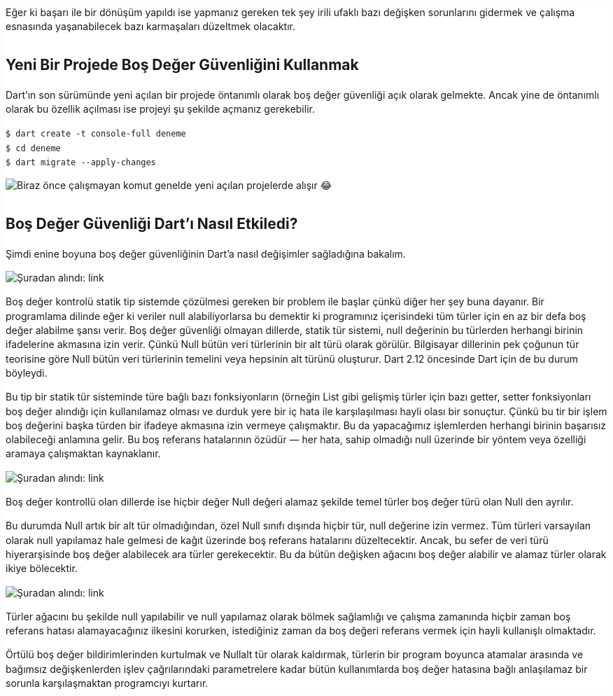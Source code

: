Eğer ki başarı ile bir dönüşüm yapıldı ise yapmanız gereken tek şey irili ufaklı bazı değişken sorunlarını gidermek ve çalışma esnasında yaşanabilecek bazı karmaşaları düzeltmek olacaktır.

## Yeni Bir Projede Boş Değer Güvenliğini Kullanmak

Dart’ın son sürümünde yeni açılan bir projede öntanımlı olarak boş değer güvenliği açık olarak gelmekte. Ancak yine de öntanımlı olarak bu özellik açılması ise projeyi şu şekilde açmanız gerekebilir.

    $ dart create -t console-full deneme
    $ cd deneme
    $ dart migrate --apply-changes

![Biraz önce çalışmayan komut genelde yeni açılan projelerde alışır 😂](https://cdn-images-1.medium.com/max/2000/1*5nb-gP9U1PW-9EvdgMIEZg.png)

## Boş Değer Güvenliği Dart’ı Nasıl Etkiledi?

Şimdi enine boyuna boş değer güvenliğinin Dart’a nasıl değişimler sağladığına bakalım.

![Şuradan alındı: [link](https://dart.dev/null-safety/understanding-null-safety/hierarchy-before.png)](https://cdn-images-1.medium.com/max/2686/0*2H9Gu5787zdZp3DC.png)

Boş değer kontrolü statik tip sistemde çözülmesi gereken bir problem ile başlar çünkü diğer her şey buna dayanır. Bir programlama dilinde eğer ki veriler null alabiliyorlarsa bu demektir ki programınız içerisindeki tüm türler için en az bir defa boş değer alabilme şansı verir. Boş değer güvenliği olmayan dillerde, statik tür sistemi, null değerinin bu türlerden herhangi birinin ifadelerine akmasına izin verir. Çünkü Null bütün veri türlerinin bir alt türü olarak görülür. Bilgisayar dillerinin pek çoğunun tür teorisine göre Null bütün veri türlerinin temelini veya hepsinin alt türünü oluşturur. Dart 2.12 öncesinde Dart için de bu durum böyleydi.

Bu tip bir statik tür sisteminde türe bağlı bazı fonksiyonların (örneğin List gibi gelişmiş türler için bazı getter, setter fonksiyonları boş değer alındığı için kullanılamaz olması ve durduk yere bir iç hata ile karşılaşılması hayli olası bir sonuçtur. Çünkü bu tir bir işlem boş değerini başka türden bir ifadeye akmasına izin vermeye çalışmaktır. Bu da yapacağımız işlemlerden herhangi birinin başarısız olabileceği anlamına gelir. Bu boş referans hatalarının özüdür — her hata, sahip olmadığı null üzerinde bir yöntem veya özelliği aramaya çalışmaktan kaynaklanır.

![Şuradan alındı: [link](https://dart.dev/null-safety/understanding-null-safety/hierarchy-after.png)](https://cdn-images-1.medium.com/max/2752/0*7EArsQToqVauh4qc.png)

Boş değer kontrollü olan dillerde ise hiçbir değer Null değeri alamaz şekilde temel türler boş değer türü olan Null den ayrılır.

Bu durumda Null artık bir alt tür olmadığından, özel Null sınıfı dışında hiçbir tür, null değerine izin vermez. Tüm türleri varsayılan olarak null yapılamaz hale gelmesi de kağıt üzerinde boş referans hatalarını düzeltecektir. Ancak, bu sefer de veri türü hiyerarşisinde boş değer alabilecek ara türler gerekecektir. Bu da bütün değişken ağacını boş değer alabilir ve alamaz türler olarak ikiye bölecektir.

![Şuradan alındı: [link](https://dart.dev/null-safety/understanding-null-safety/bifurcate.png)](https://cdn-images-1.medium.com/max/2800/0*84z7-QcqR7srzH9N.png)

Türler ağacını bu şekilde null yapılabilir ve null yapılamaz olarak bölmek sağlamlığı ve çalışma zamanında hiçbir zaman boş referans hatası alamayacağınız ilkesini korurken, istediğiniz zaman da boş değeri referans vermek için hayli kullanışlı olmaktadır.

Örtülü boş değer bildirimlerinden kurtulmak ve Nullalt tür olarak kaldırmak, türlerin bir program boyunca atamalar arasında ve bağımsız değişkenlerden işlev çağrılarındaki parametrelere kadar bütün kullanımlarda boş değer hatasına bağlı anlaşılamaz bir sorunla karşılaşmaktan programcıyı kurtarır.
